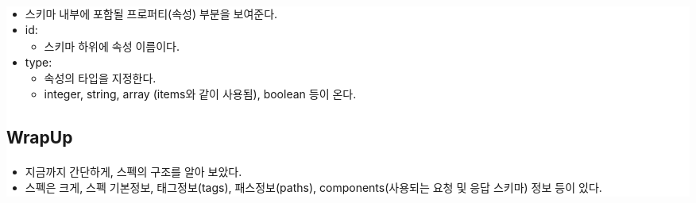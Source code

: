   - 스키마 내부에 포함될 프로퍼티(속성) 부분을 보여준다.
- id:
  - 스키마 하위에 속성 이름이다. 
- type:
  - 속성의 타입을 지정한다. 
  - integer, string, array (items와 같이 사용됨), boolean 등이 온다.

## WrapUp

- 지금까지 간단하게, 스펙의 구조를 알아 보았다. 
- 스펙은 크게, 스펙 기본정보, 태그정보(tags), 패스정보(paths), components(사용되는 요청 및 응답 스키마) 정보 등이 있다. 
